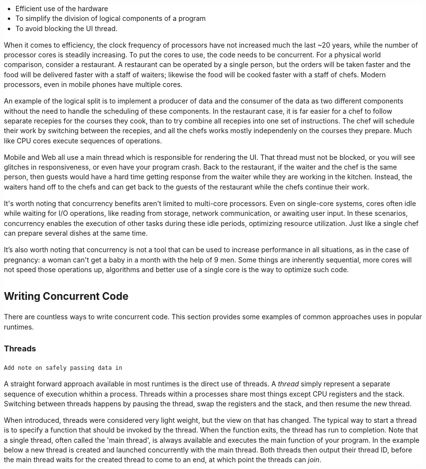 - Efficient use of the hardware
- To simplify the division of logical components of a program
- To avoid blocking the UI thread.

When it comes to efficiency, the clock frequency of processors have not increased much the last ~20 years, while the number of processor cores is steadily increasing. To put the cores to use, the code needs to be concurrent. For a physical world comparison, consider a restaurant. A restaurant can be operated by a single person, but the orders will be taken faster and the food will be delivered faster with a staff of waiters; likewise the food will be cooked faster with a staff of chefs. Modern processors, even in mobile phones have multiple cores.

An example of the logical split is to implement a producer of data and the consumer of the data as two different components without the need to handle the scheduling of these components. In the restaurant case, it is far easier for a chef to follow separate recepies for the courses they cook, than to try combine all recepies into one set of instructions. The chef will schedule their work by switching between the recepies, and all the chefs works mostly independenly on the courses they prepare. Much like CPU cores execute sequences of operations.

Mobile and Web all use a main thread which is responsible for rendering the UI. That thread must not be blocked, or you will see glitches in responsiveness, or even have your program crash. Back to the restaurant, if the waiter and the chef is the same person, then guests would have a hard time getting response from the waiter while they are working in the kitchen. Instead, the waiters hand off to the chefs and can get back to the guests of the restaurant while the chefs continue their work.

It's worth noting that concurrency benefits aren't limited to multi-core processors. Even on single-core systems, cores often idle while waiting for I/O operations, like reading from storage, network communication, or awaiting user input. In these scenarios, concurrency enables the execution of other tasks during these idle periods, optimizing resource utilization. Just like a single chef can prepare several dishes at the same time.

It’s also worth noting that concurrency is not a tool that can be used to increase performance in all situations, as in the case of pregnancy: a woman can't get a baby in a month with the help of 9 men. Some things are inherently sequential, more cores will not speed those operations up, algorithms and better use of a single core is the way to optimize such code.

## Writing Concurrent Code

There are countless ways to write concurrent code. This section provides some examples of common approaches uses in popular runtimes.

### Threads

```
Add note on safely passing data in
```

A straight forward approach available in most runtimes is the direct use of threads. A _thread_ simply represent a separate sequence of execution whithin a process. Threads within a processes share most things except CPU registers and the stack. Switching between threads happens by pausing the thread, swap the registers and the stack, and then resume the new thread.

When introduced, threads were considered very light weight, but the view on that has changed. The typical way to start a thread is to specify a function that should be invoked by the thread. When the function exits, the thread has run to completion. Note that a single thread, often called the 'main thread', is always available and executes the main function of your program. In the example below a new thread is created and launched concurrently with the main thread. Both threads then output their thread ID, before the main thread waits for the created thread to come to an end, at which point the threads can _join_.
